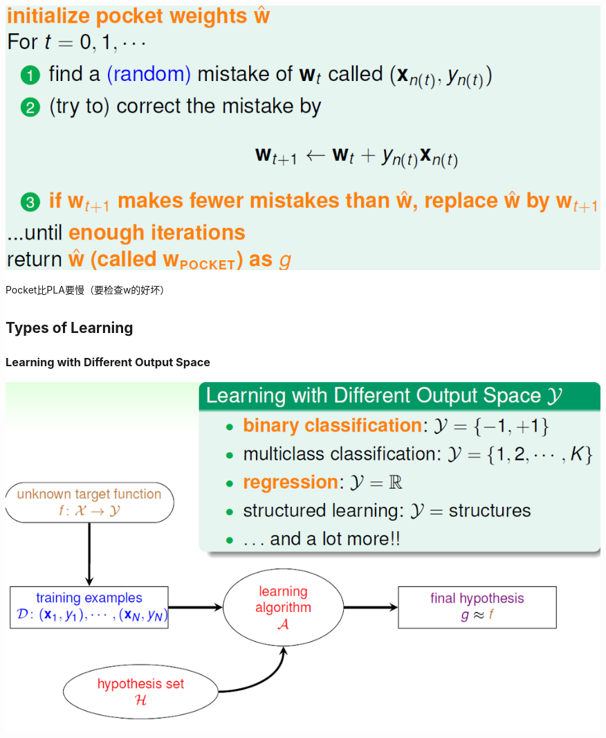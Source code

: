 ![](../pic/Pocket.png)

Pocket比PLA要慢（要检查w的好坏）

## Types of Learning

### Learning with Different Output Space

![](../pic/Diff-Output.png)
